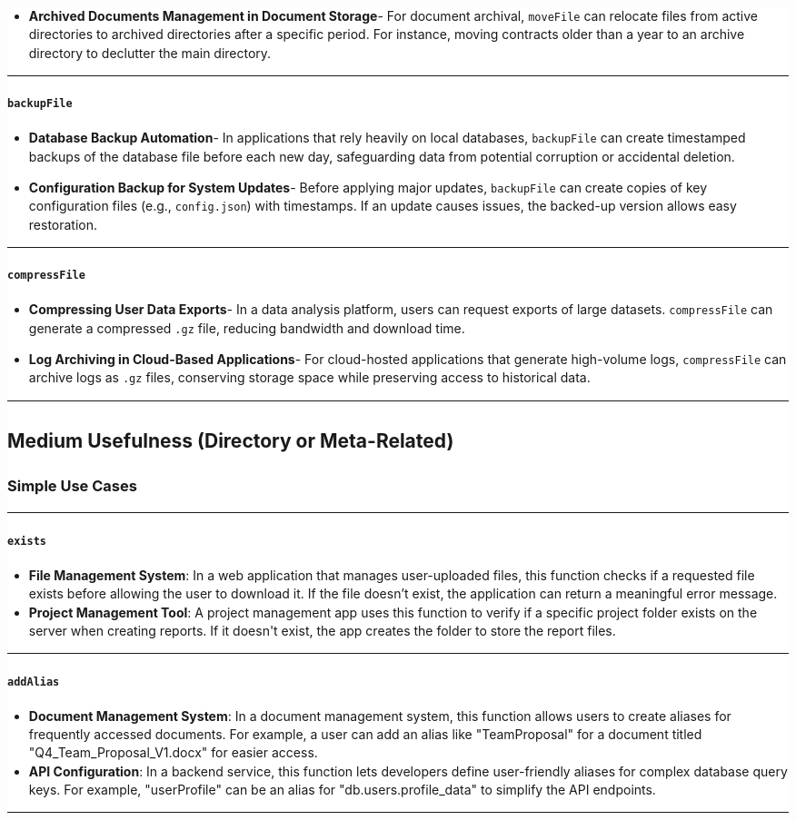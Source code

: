 - **Archived Documents Management in Document Storage**- For document archival, `moveFile` can relocate files from active directories to archived directories after a specific period. For instance, moving contracts older than a year to an archive directory to declutter the main directory.

---

#### **`backupFile`**

- **Database Backup Automation**- In applications that rely heavily on local databases, `backupFile` can create timestamped backups of the database file before each new day, safeguarding data from potential corruption or accidental deletion.

- **Configuration Backup for System Updates**- Before applying major updates, `backupFile` can create copies of key configuration files (e.g., `config.json`) with timestamps. If an update causes issues, the backed-up version allows easy restoration.

---

#### **`compressFile`**

- **Compressing User Data Exports**- In a data analysis platform, users can request exports of large datasets. `compressFile` can generate a compressed `.gz` file, reducing bandwidth and download time.

- **Log Archiving in Cloud-Based Applications**- For cloud-hosted applications that generate high-volume logs, `compressFile` can archive logs as `.gz` files, conserving storage space while preserving access to historical data.

---

## Medium Usefulness (Directory or Meta-Related)

### Simple Use Cases

---

#### **`exists`**
- **File Management System**: In a web application that manages user-uploaded files, this function checks if a requested file exists before allowing the user to download it. If the file doesn’t exist, the application can return a meaningful error message.
- **Project Management Tool**: A project management app uses this function to verify if a specific project folder exists on the server when creating reports. If it doesn't exist, the app creates the folder to store the report files.

---

#### **`addAlias`**
- **Document Management System**: In a document management system, this function allows users to create aliases for frequently accessed documents. For example, a user can add an alias like "TeamProposal" for a document titled "Q4_Team_Proposal_V1.docx" for easier access.
- **API Configuration**: In a backend service, this function lets developers define user-friendly aliases for complex database query keys. For example, "userProfile" can be an alias for "db.users.profile_data" to simplify the API endpoints.

---
